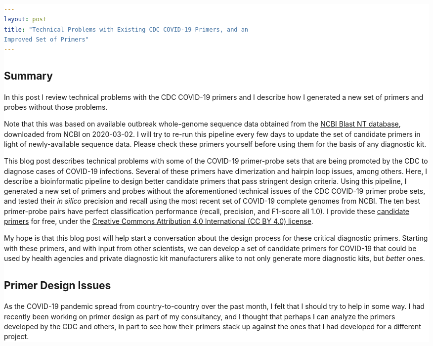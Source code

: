 ```yaml
---
layout: post
title: "Technical Problems with Existing CDC COVID-19 Primers, and an
Improved Set of Primers"
---
```



## Summary

In this post I review technical problems with the CDC COVID-19 primers
and I describe how I generated a new set of primers and probes without
those problems. 

Note that this was based on available outbreak whole-genome
sequence data obtained from the [NCBI Blast NT
database](https://blast.ncbi.nlm.nih.gov/Blast.cgi?CMD=Web&PAGE_TYPE=BlastDocs&DOC_TYPE=Download),
downloaded from NCBI on 2020-03-02. I will try to re-run this pipeline
every few days to update the set of candidate primers in light of
newly-available sequence data. Please check these primers yourself
before using them for the basis of any diagnostic kit.

This blog post describes technical problems with some of the COVID-19
primer-probe sets that are being promoted by the CDC to diagnose cases
of COVID-19 infections. Several of these primers have dimerization and
hairpin loop issues, among others. Here, I describe a bioinformatic pipeline to design better
candidate primers that pass stringent design criteria. Using this
pipeline, I generated a new set of primers and probes without the
aforementioned technical issues of the CDC COVID-19 primer probe sets,
and tested their *in silico* precision and recall using the most
recent set of COVID-19 complete genomes from NCBI. The ten best primer-probe pairs have perfect
classification performance (recall, precision, and F1-score all
1.0). I provide these [candidate primers](https://bitbucket.org/tomeraltman/covid-19-primer-data/downloads/new-COVID-primer-set-stats_v2.xlsx) for free, under the
[Creative Commons Attribution 4.0 International (CC BY 4.0)
license](https://creativecommons.org/licenses/by/4.0/).

My hope is that this blog post will help start a conversation about the design
process for these critical diagnostic primers. Starting with
these primers, and with input from other scientists, we can develop a
set of candidate primers for COVID-19 that could be used by health
agencies and private diagnostic kit manufacturers alike to not only
generate more diagnostic kits, but *better* ones.

## Primer Design Issues

As the COVID-19 pandemic spread from country-to-country over the past
month, I felt that I should try to help in some way. I had recently
been working on primer design as part of my consultancy, and I thought
that perhaps I can analyze the primers developed by the CDC and
others, in part to see how their primers stack up against the ones
that I had developed for a different project.
